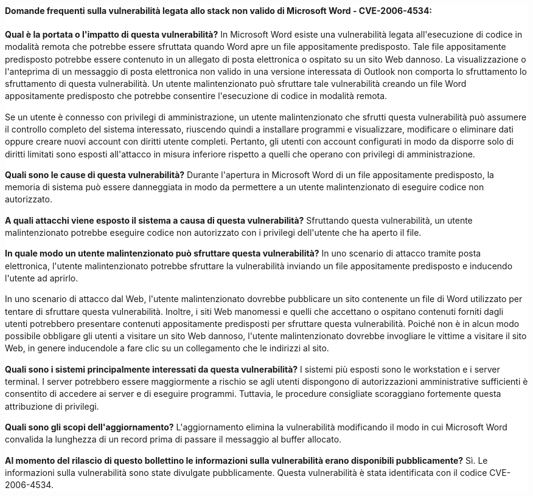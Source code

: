 #### Domande frequenti sulla vulnerabilità legata allo stack non valido di Microsoft Word - CVE-2006-4534:

**Qual è la portata o l'impatto di questa vulnerabilità?**
In Microsoft Word esiste una vulnerabilità legata all'esecuzione di codice in modalità remota che potrebbe essere sfruttata quando Word apre un file appositamente predisposto. Tale file appositamente predisposto potrebbe essere contenuto in un allegato di posta elettronica o ospitato su un sito Web dannoso. La visualizzazione o l'anteprima di un messaggio di posta elettronica non valido in una versione interessata di Outlook non comporta lo sfruttamento lo sfruttamento di questa vulnerabilità. Un utente malintenzionato può sfruttare tale vulnerabilità creando un file Word appositamente predisposto che potrebbe consentire l'esecuzione di codice in modalità remota.

Se un utente è connesso con privilegi di amministrazione, un utente malintenzionato che sfrutti questa vulnerabilità può assumere il controllo completo del sistema interessato, riuscendo quindi a installare programmi e visualizzare, modificare o eliminare dati oppure creare nuovi account con diritti utente completi. Pertanto, gli utenti con account configurati in modo da disporre solo di diritti limitati sono esposti all'attacco in misura inferiore rispetto a quelli che operano con privilegi di amministrazione.

**Quali sono le cause di questa vulnerabilità?**
Durante l'apertura in Microsoft Word di un file appositamente predisposto, la memoria di sistema può essere danneggiata in modo da permettere a un utente malintenzionato di eseguire codice non autorizzato.

**A quali attacchi viene esposto il sistema a causa di questa vulnerabilità?**
Sfruttando questa vulnerabilità, un utente malintenzionato potrebbe eseguire codice non autorizzato con i privilegi dell'utente che ha aperto il file.

**In quale modo un utente malintenzionato può sfruttare questa vulnerabilità?**
In uno scenario di attacco tramite posta elettronica, l'utente malintenzionato potrebbe sfruttare la vulnerabilità inviando un file appositamente predisposto e inducendo l'utente ad aprirlo.

In uno scenario di attacco dal Web, l'utente malintenzionato dovrebbe pubblicare un sito contenente un file di Word utilizzato per tentare di sfruttare questa vulnerabilità. Inoltre, i siti Web manomessi e quelli che accettano o ospitano contenuti forniti dagli utenti potrebbero presentare contenuti appositamente predisposti per sfruttare questa vulnerabilità. Poiché non è in alcun modo possibile obbligare gli utenti a visitare un sito Web dannoso, l'utente malintenzionato dovrebbe invogliare le vittime a visitare il sito Web, in genere inducendole a fare clic su un collegamento che le indirizzi al sito.

**Quali sono i sistemi principalmente interessati da questa vulnerabilità?**
I sistemi più esposti sono le workstation e i server terminal. I server potrebbero essere maggiormente a rischio se agli utenti dispongono di autorizzazioni amministrative sufficienti è consentito di accedere ai server e di eseguire programmi. Tuttavia, le procedure consigliate scoraggiano fortemente questa attribuzione di privilegi.

**Quali sono gli scopi dell'aggiornamento?**
L'aggiornamento elimina la vulnerabilità modificando il modo in cui Microsoft Word convalida la lunghezza di un record prima di passare il messaggio al buffer allocato.

**Al momento del rilascio di questo bollettino le informazioni sulla vulnerabilità erano disponibili pubblicamente?**
Sì. Le informazioni sulla vulnerabilità sono state divulgate pubblicamente. Questa vulnerabilità è stata identificata con il codice CVE-2006-4534.
